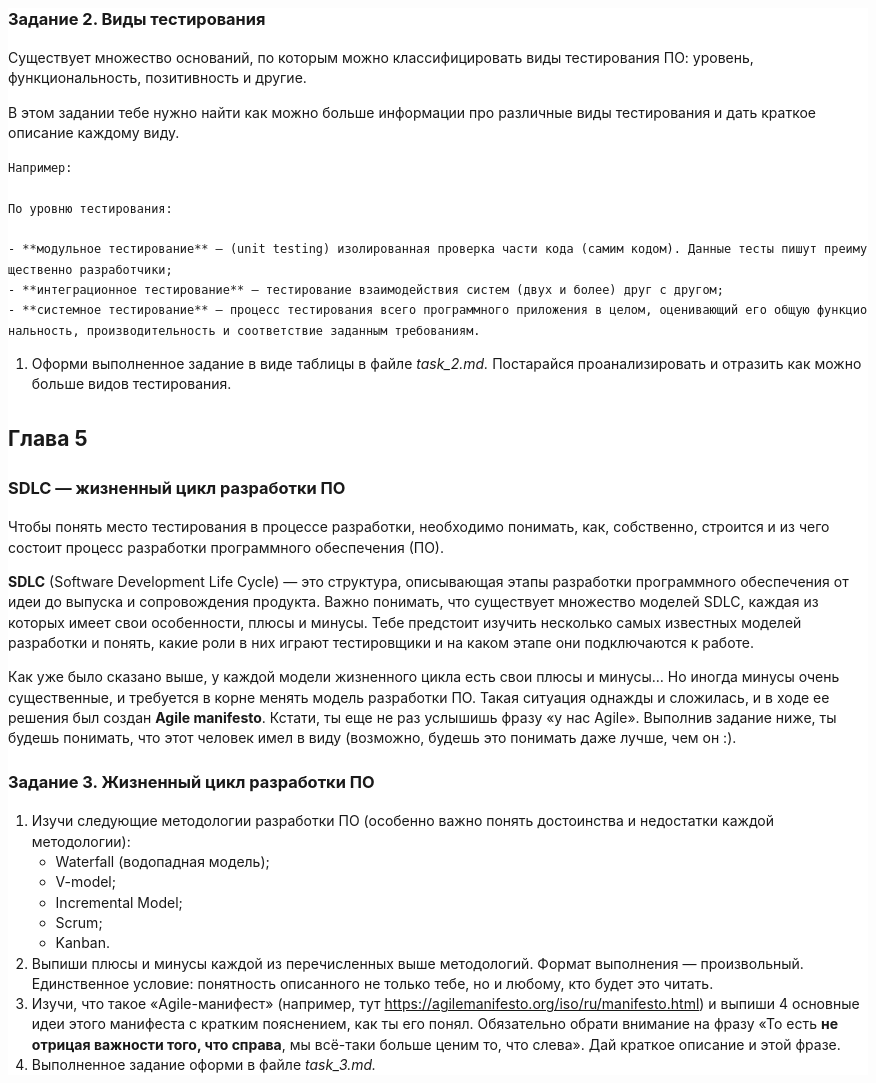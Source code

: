 ### Задание 2. Виды тестирования

Существует множество оснований, по которым можно классифицировать виды тестирования ПО: уровень, функциональность, позитивность и другие.

В этом задании тебе нужно найти как можно больше информации про различные виды тестирования и дать краткое описание каждому виду.

    Например:

    По уровню тестирования:

    - **модульное тестирование** — (unit testing) изолированная проверка части кода (самим кодом). Данные тесты пишут преимущественно разработчики;
    - **интеграционное тестирование** — тестирование взаимодействия систем (двух и более) друг с другом;
    - **системное тестирование** — процесс тестирования всего программного приложения в целом, оценивающий его общую функциональность, производительность и соответствие заданным требованиям.

1. Оформи выполненное задание в виде таблицы в файле _task_2.md._ Постарайся проанализировать и отразить как можно больше видов тестирования.

## Глава 5

### SDLC — жизненный цикл разработки ПО

Чтобы понять место тестирования в процессе разработки, необходимо понимать, как, собственно, строится и из чего состоит процесс разработки программного обеспечения (ПО).

**SDLC** (Software Development Life Cycle) — это структура, описывающая этапы разработки программного обеспечения от идеи до выпуска и сопровождения продукта. Важно понимать, что существует множество моделей SDLC, каждая из которых имеет свои особенности, плюсы и минусы. Тебе предстоит изучить несколько самых известных моделей разработки и понять, какие роли в них играют тестировщики и на каком этапе они подключаются к работе.

Как уже было сказано выше, у каждой модели жизненного цикла есть свои плюсы и минусы… Но иногда минусы очень существенные, и требуется в корне менять модель разработки ПО. Такая ситуация однажды и сложилась, и в ходе ее решения был создан **Agile manifesto**. Кстати, ты еще не раз услышишь фразу «у нас Agile». Выполнив задание ниже, ты будешь понимать, что этот человек имел в виду (возможно, будешь это понимать даже лучше, чем он :).

### Задание 3. Жизненный цикл разработки ПО

1. Изучи следующие методологии разработки ПО (особенно важно понять достоинства и недостатки каждой методологии):
    - Waterfall (водопадная модель);
    - V-model;
    - Incremental Model;
    - Scrum;
    - Kanban.
2. Выпиши плюсы и минусы каждой из перечисленных выше методологий. Формат выполнения — произвольный. Единственное условие: понятность описанного не только тебе, но и любому, кто будет это читать.
3. Изучи, что такое «Agile-манифест» (например, тут <https://agilemanifesto.org/iso/ru/manifesto.html>) и выпиши 4 основные идеи этого манифеста с кратким пояснением, как ты его понял. Обязательно обрати внимание на фразу «То есть **не отрицая важности того, что справа**, мы всё-таки больше ценим то, что слева». Дай краткое описание и этой фразе.
4. Выполненное задание оформи в файле _task_3.md._
